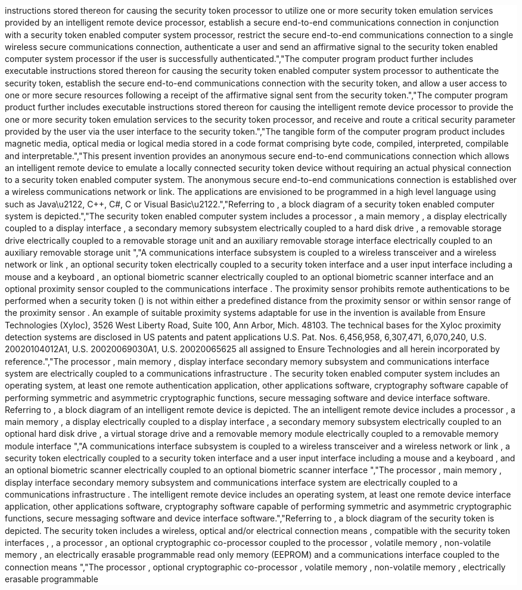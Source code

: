 instructions stored thereon for causing the security token processor to utilize one or more security token emulation services provided by an intelligent remote device processor, establish a secure end-to-end communications connection in conjunction with a security token enabled computer system processor, restrict the secure end-to-end communications connection to a single wireless secure communications connection, authenticate a user and send an affirmative signal to the security token enabled computer system processor if the user is successfully authenticated.","The computer program product further includes executable instructions stored thereon for causing the security token enabled computer system processor to authenticate the security token, establish the secure end-to-end communications connection with the security token, and allow a user access to one or more secure resources following a receipt of the affirmative signal sent from the security token.","The computer program product further includes executable instructions stored thereon for causing the intelligent remote device processor to provide the one or more security token emulation services to the security token processor, and receive and route a critical security parameter provided by the user via the user interface to the security token.","The tangible form of the computer program product includes magnetic media, optical media or logical media stored in a code format comprising byte code, compiled, interpreted, compilable and interpretable.","This present invention provides an anonymous secure end-to-end communications connection which allows an intelligent remote device to emulate a locally connected security token device without requiring an actual physical connection to a security token enabled computer system. The anonymous secure end-to-end communications connection is established over a wireless communications network or link. The applications are envisioned to be programmed in a high level language using such as Java\u2122, C++, C#, C or Visual Basic\u2122.","Referring to , a block diagram of a security token enabled computer system  is depicted.","The security token enabled computer system  includes a processor , a main memory , a display electrically coupled to a display interface , a secondary memory subsystem electrically coupled to a hard disk drive , a removable storage drive electrically coupled to a removable storage unit and an auxiliary removable storage interface  electrically coupled to an auxiliary removable storage unit ","A communications interface subsystem is coupled to a wireless transceiver and a wireless network or link , an optional security token  electrically coupled to a security token interface and a user input interface including a mouse and a keyboard , an optional biometric scanner electrically coupled to an optional biometric scanner interface and an optional proximity sensor coupled to the communications interface . The proximity sensor prohibits remote authentications to be performed when a security token () is not within either a predefined distance from the proximity sensor or within sensor range of the proximity sensor . An example of suitable proximity systems adaptable for use in the invention is available from Ensure Technologies (Xyloc), 3526 West Liberty Road, Suite 100, Ann Arbor, Mich. 48103. The technical bases for the Xyloc proximity detection systems are disclosed in US patents and patent applications U.S. Pat. Nos. 6,456,958, 6,307,471, 6,070,240, U.S. 20020104012A1, U.S. 20020069030A1, U.S. 20020065625 all assigned to Ensure Technologies and all herein incorporated by reference.","The processor , main memory , display interface secondary memory subsystem and communications interface system are electrically coupled to a communications infrastructure . The security token enabled computer system  includes an operating system, at least one remote authentication application, other applications software, cryptography software capable of performing symmetric and asymmetric cryptographic functions, secure messaging software and device interface software. Referring to , a block diagram of an intelligent remote device  is depicted. The an intelligent remote device  includes a processor , a main memory , a display electrically coupled to a display interface , a secondary memory subsystem electrically coupled to an optional hard disk drive , a virtual storage drive and a removable memory module electrically coupled to a removable memory module interface ","A communications interface subsystem is coupled to a wireless transceiver and a wireless network or link , a security token  electrically coupled to a security token interface and a user input interface including a mouse and a keyboard , and an optional biometric scanner electrically coupled to an optional biometric scanner interface ","The processor , main memory , display interface secondary memory subsystem and communications interface system are electrically coupled to a communications infrastructure . The intelligent remote device includes an operating system, at least one remote device interface application, other applications software, cryptography software capable of performing symmetric and asymmetric cryptographic functions, secure messaging software and device interface software.","Referring to , a block diagram of the security token  is depicted. The security token  includes a wireless, optical and\/or electrical connection means , compatible with the security token interfaces , , a processor , an optional cryptographic co-processor coupled to the processor , volatile memory , non-volatile memory , an electrically erasable programmable read only memory (EEPROM) and a communications interface coupled to the connection means ","The processor , optional cryptographic co-processor , volatile memory , non-volatile memory , electrically erasable programmable